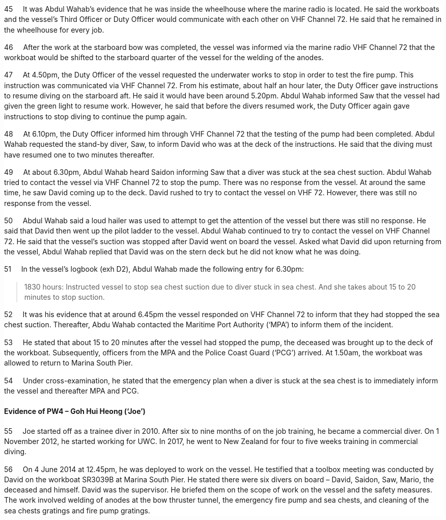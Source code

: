 45     It was Abdul Wahab’s evidence that he was inside the wheelhouse where the marine radio is located. He said the workboats and the vessel’s Third Officer or Duty Officer would communicate with each other on VHF Channel 72. He said that he remained in the wheelhouse for every job.

46     After the work at the starboard bow was completed, the vessel was informed via the marine radio VHF Channel 72 that the workboat would be shifted to the starboard quarter of the vessel for the welding of the anodes.

47     At 4.50pm, the Duty Officer of the vessel requested the underwater works to stop in order to test the fire pump. This instruction was communicated via VHF Channel 72. From his estimate, about half an hour later, the Duty Officer gave instructions to resume diving on the starboard aft. He said it would have been around 5.20pm. Abdul Wahab informed Saw that the vessel had given the green light to resume work. However, he said that before the divers resumed work, the Duty Officer again gave instructions to stop diving to continue the pump again.

48     At 6.10pm, the Duty Officer informed him through VHF Channel 72 that the testing of the pump had been completed. Abdul Wahab requested the stand-by diver, Saw, to inform David who was at the deck of the instructions. He said that the diving must have resumed one to two minutes thereafter.

49     At about 6.30pm, Abdul Wahab heard Saidon informing Saw that a diver was stuck at the sea chest suction. Abdul Wahab tried to contact the vessel via VHF Channel 72 to stop the pump. There was no response from the vessel. At around the same time, he saw David coming up to the deck. David rushed to try to contact the vessel on VHF 72. However, there was still no response from the vessel.

50     Abdul Wahab said a loud hailer was used to attempt to get the attention of the vessel but there was still no response. He said that David then went up the pilot ladder to the vessel. Abdul Wahab continued to try to contact the vessel on VHF Channel 72. He said that the vessel’s suction was stopped after David went on board the vessel. Asked what David did upon returning from the vessel, Abdul Wahab replied that David was on the stern deck but he did not know what he was doing.

51     In the vessel’s logbook (exh D2), Abdul Wahab made the following entry for 6.30pm:

> 1830 hours: Instructed vessel to stop sea chest suction due to diver stuck in sea chest. And she takes about 15 to 20 minutes to stop suction.

52     It was his evidence that at around 6.45pm the vessel responded on VHF Channel 72 to inform that they had stopped the sea chest suction. Thereafter, Abdu Wahab contacted the Maritime Port Authority (‘MPA’) to inform them of the incident.

53     He stated that about 15 to 20 minutes after the vessel had stopped the pump, the deceased was brought up to the deck of the workboat. Subsequently, officers from the MPA and the Police Coast Guard (‘PCG’) arrived. At 1.50am, the workboat was allowed to return to Marina South Pier.

54     Under cross-examination, he stated that the emergency plan when a diver is stuck at the sea chest is to immediately inform the vessel and thereafter MPA and PCG.

#### Evidence of PW4 – Goh Hui Heong (‘Joe’)

55     Joe started off as a trainee diver in 2010. After six to nine months of on the job training, he became a commercial diver. On 1 November 2012, he started working for UWC. In 2017, he went to New Zealand for four to five weeks training in commercial diving.

56     On 4 June 2014 at 12.45pm, he was deployed to work on the vessel. He testified that a toolbox meeting was conducted by David on the workboat SR3039B at Marina South Pier. He stated there were six divers on board – David, Saidon, Saw, Mario, the deceased and himself. David was the supervisor. He briefed them on the scope of work on the vessel and the safety measures. The work involved welding of anodes at the bow thruster tunnel, the emergency fire pump and sea chests, and cleaning of the sea chests gratings and fire pump gratings.
